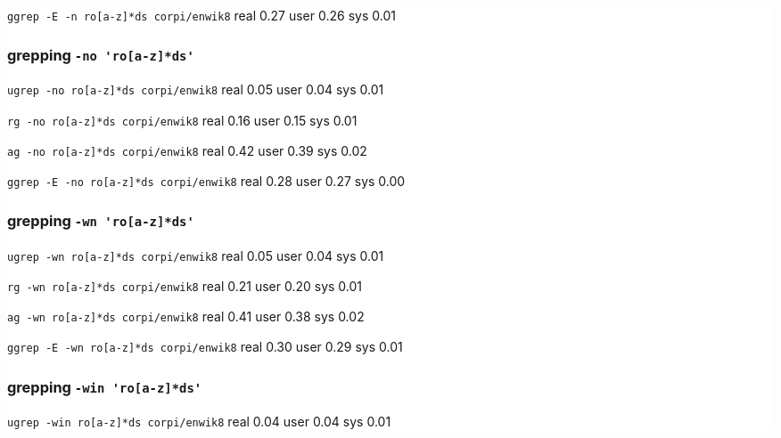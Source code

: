 `ggrep -E -n ro[a-z]*ds corpi/enwik8`
real 0.27
user 0.26
sys 0.01

### grepping `-no 'ro[a-z]*ds'`

`ugrep -no ro[a-z]*ds corpi/enwik8`
real 0.05
user 0.04
sys 0.01

`rg -no ro[a-z]*ds corpi/enwik8`
real 0.16
user 0.15
sys 0.01

`ag -no ro[a-z]*ds corpi/enwik8`
real 0.42
user 0.39
sys 0.02

`ggrep -E -no ro[a-z]*ds corpi/enwik8`
real 0.28
user 0.27
sys 0.00

### grepping `-wn 'ro[a-z]*ds'`

`ugrep -wn ro[a-z]*ds corpi/enwik8`
real 0.05
user 0.04
sys 0.01

`rg -wn ro[a-z]*ds corpi/enwik8`
real 0.21
user 0.20
sys 0.01

`ag -wn ro[a-z]*ds corpi/enwik8`
real 0.41
user 0.38
sys 0.02

`ggrep -E -wn ro[a-z]*ds corpi/enwik8`
real 0.30
user 0.29
sys 0.01

### grepping `-win 'ro[a-z]*ds'`

`ugrep -win ro[a-z]*ds corpi/enwik8`
real 0.04
user 0.04
sys 0.01
